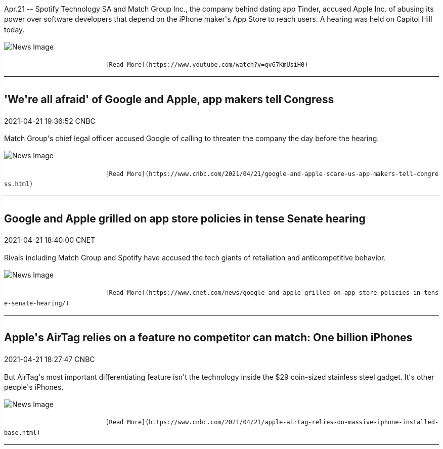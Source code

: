 Apr.21 -- Spotify Technology SA and Match Group Inc., the company behind dating app Tinder, accused Apple Inc. of abusing its power over software developers that depend on the iPhone maker's App Store to reach users. A hearing was held on Capitol Hill today.

![News Image](https://cdn.snapi.dev/images/v1/i/c/spotify-says-apple-is-abusing-power-in-the-app-store-778469.jpg)

                                [Read More](https://www.youtube.com/watch?v=gv67KmUsiH0)

---
        
## 'We're all afraid' of Google and Apple, app makers tell Congress

2021-04-21 19:36:52 CNBC

Match Group's chief legal officer accused Google of calling to threaten the company the day before the hearing.

![News Image](https://cdn.snapi.dev/images/v1/h/k/106443743-1611856468700-106443743-1584172035004gettyimages-1183490757-778453.jpg)

                                [Read More](https://www.cnbc.com/2021/04/21/google-and-apple-scare-us-app-makers-tell-congress.html)

---
        
## Google and Apple grilled on app store policies in tense Senate hearing

2021-04-21 18:40:00 CNET

Rivals including Match Group and Spotify have accused the tech giants of retaliation and anticompetitive behavior.

![News Image](https://cdn.snapi.dev/images/v1/g/e/gettyimages-1208999503-1-778336.jpg)

                                [Read More](https://www.cnet.com/news/google-and-apple-grilled-on-app-store-policies-in-tense-senate-hearing/)

---
        
## Apple's AirTag relies on a feature no competitor can match: One billion iPhones

2021-04-21 18:27:47 CNBC

But AirTag's most important differentiating feature isn't the technology inside the $29 coin-sized stainless steel gadget. It's other people's iPhones.

![News Image](https://cdn.snapi.dev/images/v1/n/4/m02d20210408t2i1557684267w940fhfwllplsqrlynxmpeh370e5-756851-778319.jpg)

                                [Read More](https://www.cnbc.com/2021/04/21/apple-airtag-relies-on-massive-iphone-installed-base.html)

---
        